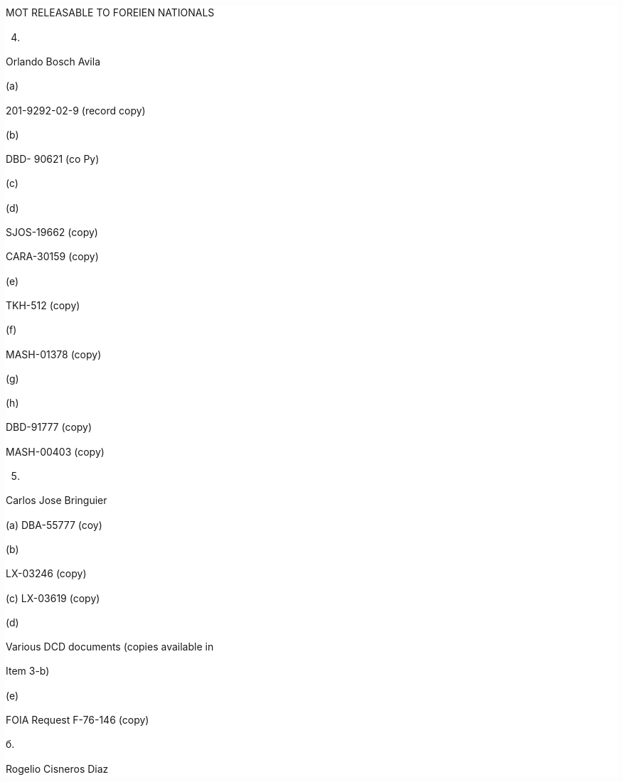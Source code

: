 ##
MOT RELEASABLE TO FOREIEN NATIONALS

4.

Orlando Bosch Avila

(a)

201-9292-02-9 (record copy)

(b)

DBD- 90621 (co Py)

(c)

(d)

SJOS-19662 (copy)

CARA-30159 (copy)

(e)

TKH-512 (copy)

(f)

MASH-01378 (copy)

(g)

(h)

DBD-91777 (copy)

MASH-00403 (copy)

5.

Carlos Jose Bringuier

(a) DBA-55777 (coy)

(b)

LX-03246 (copy)

(c) LX-03619 (copy)

(d)

Various DCD documents (copies available in

Item 3-b)

(e)

FOIA Request F-76-146 (copy)

б.

Rogelio Cisneros Diaz
